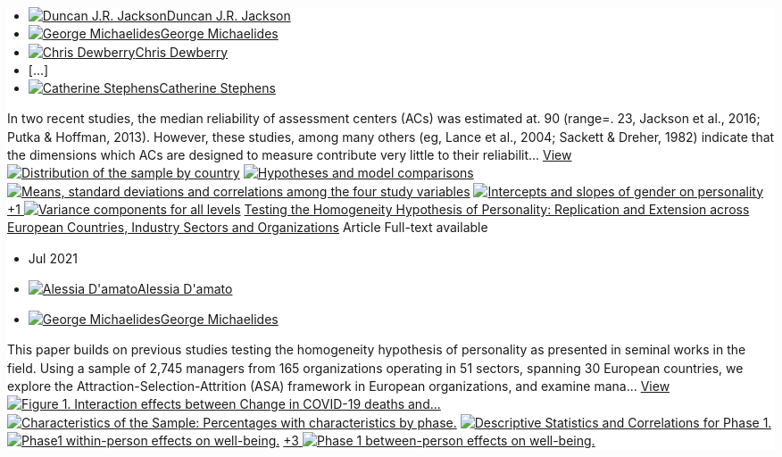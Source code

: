
  * [ ![Duncan J.R. Jackson](https://www.researchgate.net/profile/George-Michaelides)Duncan J.R. Jackson](https://www.researchgate.net/scientific-contributions/Duncan-JR-Jackson-80324172)
  * [ ![George Michaelides](https://www.researchgate.net/profile/George-Michaelides)George Michaelides](https://www.researchgate.net/profile/George-Michaelides)
  * [ ![Chris Dewberry](https://www.researchgate.net/profile/George-Michaelides)Chris Dewberry](https://www.researchgate.net/profile/Chris-Dewberry)
  * [...]
  * [ ![Catherine Stephens](https://www.researchgate.net/profile/George-Michaelides)Catherine Stephens](https://www.researchgate.net/scientific-contributions/Catherine-Stephens-2222469928)


In two recent studies, the median reliability of assessment centers (ACs) was estimated at. 90 (range=. 23, Jackson et al., 2016; Putka & Hoffman, 2013). However, these studies, among many others (eg, Lance et al., 2004; Sackett & Dreher, 1982) indicate that the dimensions which ACs are designed to measure contribute very little to their reliabilit...
[View](https://www.researchgate.net/publication/360912627_Reliability_in_Assessment_Centers_Depends_on_Measurement_Intentions)
[ ![Distribution of the sample by country](https://www.researchgate.net/profile/George-Michaelides)](https://www.researchgate.net/figure/Distribution-of-the-sample-by-country_tbl1_345810496)
[ ![Hypotheses and model comparisons](https://www.researchgate.net/profile/George-Michaelides)](https://www.researchgate.net/figure/Hypotheses-and-model-comparisons_tbl2_345810496)
[ ![Means, standard deviations and correlations among the four study variables](https://www.researchgate.net/profile/George-Michaelides)](https://www.researchgate.net/figure/Means-standard-deviations-and-correlations-among-the-four-study-variables_tbl3_345810496)
[ ![Intercepts and slopes of gender on personality](https://www.researchgate.net/profile/George-Michaelides)](https://www.researchgate.net/figure/Intercepts-and-slopes-of-gender-on-personality_tbl4_345810496)
[+1 ![Variance components for all levels](https://www.researchgate.net/profile/George-Michaelides)](https://www.researchgate.net/figure/Variance-components-for-all-levels_tbl5_345810496)
[Testing the Homogeneity Hypothesis of Personality: Replication and Extension across European Countries, Industry Sectors and Organizations](https://www.researchgate.net/publication/345810496_Testing_the_Homogeneity_Hypothesis_of_Personality_Replication_and_Extension_across_European_Countries_Industry_Sectors_and_Organizations)
Article
Full-text available
  * Jul 2021


  * [ ![Alessia D'amato](https://www.researchgate.net/profile/George-Michaelides)Alessia D'amato](https://www.researchgate.net/scientific-contributions/Alessia-Damato-2183419248)
  * [ ![George Michaelides](https://www.researchgate.net/profile/George-Michaelides)George Michaelides](https://www.researchgate.net/profile/George-Michaelides)


This paper builds on previous studies testing the homogeneity hypothesis of personality as presented in seminal works in the field. Using a sample of 2,745 managers from 165 organizations operating in 51 sectors, spanning 30 European countries, we explore the Attraction-Selection-Attrition (ASA) framework in European organizations, and examine mana...
[View](https://www.researchgate.net/publication/345810496_Testing_the_Homogeneity_Hypothesis_of_Personality_Replication_and_Extension_across_European_Countries_Industry_Sectors_and_Organizations)
[ ![Figure 1. Interaction effects between Change in COVID-19 deaths and...](https://www.researchgate.net/profile/George-Michaelides)](https://www.researchgate.net/figure/nteraction-effects-between-Change-in-COVID-19-deaths-and-Age-A-Anxiety-Contentment_fig1_353287433)
[ ![Characteristics of the Sample: Percentages with characteristics by phase.](https://www.researchgate.net/profile/George-Michaelides)](https://www.researchgate.net/figure/Characteristics-of-the-Sample-Percentages-with-characteristics-by-phase_tbl1_353287433)
[ ![Descriptive Statistics and Correlations for Phase 1.](https://www.researchgate.net/profile/George-Michaelides)](https://www.researchgate.net/figure/Descriptive-Statistics-and-Correlations-for-Phase-1_tbl2_353287433)
[ ![Phase1 within-person effects on well-being.](https://www.researchgate.net/profile/George-Michaelides)](https://www.researchgate.net/figure/Phase1-within-person-effects-on-well-being_tbl3_353287433)
[+3 ![Phase 1 between-person effects on well-being.](https://www.researchgate.net/profile/George-Michaelides)](https://www.researchgate.net/figure/Phase-1-between-person-effects-on-well-being_tbl4_353287433)